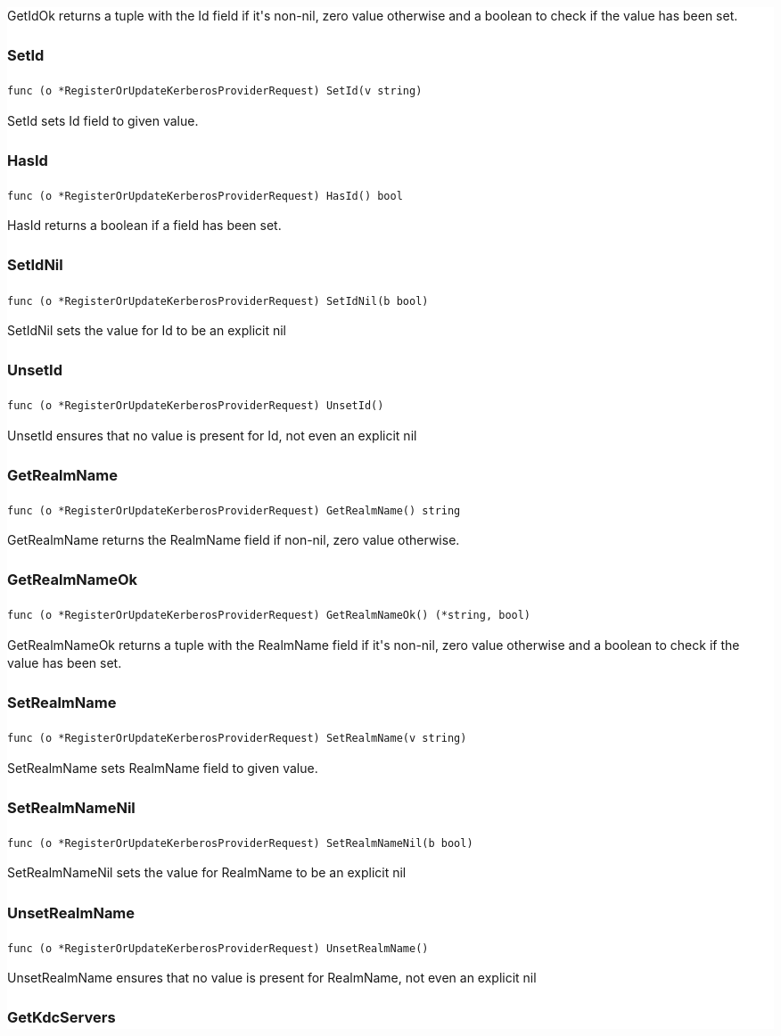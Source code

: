 GetIdOk returns a tuple with the Id field if it's non-nil, zero value otherwise
and a boolean to check if the value has been set.

### SetId

`func (o *RegisterOrUpdateKerberosProviderRequest) SetId(v string)`

SetId sets Id field to given value.

### HasId

`func (o *RegisterOrUpdateKerberosProviderRequest) HasId() bool`

HasId returns a boolean if a field has been set.

### SetIdNil

`func (o *RegisterOrUpdateKerberosProviderRequest) SetIdNil(b bool)`

 SetIdNil sets the value for Id to be an explicit nil

### UnsetId
`func (o *RegisterOrUpdateKerberosProviderRequest) UnsetId()`

UnsetId ensures that no value is present for Id, not even an explicit nil
### GetRealmName

`func (o *RegisterOrUpdateKerberosProviderRequest) GetRealmName() string`

GetRealmName returns the RealmName field if non-nil, zero value otherwise.

### GetRealmNameOk

`func (o *RegisterOrUpdateKerberosProviderRequest) GetRealmNameOk() (*string, bool)`

GetRealmNameOk returns a tuple with the RealmName field if it's non-nil, zero value otherwise
and a boolean to check if the value has been set.

### SetRealmName

`func (o *RegisterOrUpdateKerberosProviderRequest) SetRealmName(v string)`

SetRealmName sets RealmName field to given value.


### SetRealmNameNil

`func (o *RegisterOrUpdateKerberosProviderRequest) SetRealmNameNil(b bool)`

 SetRealmNameNil sets the value for RealmName to be an explicit nil

### UnsetRealmName
`func (o *RegisterOrUpdateKerberosProviderRequest) UnsetRealmName()`

UnsetRealmName ensures that no value is present for RealmName, not even an explicit nil
### GetKdcServers
